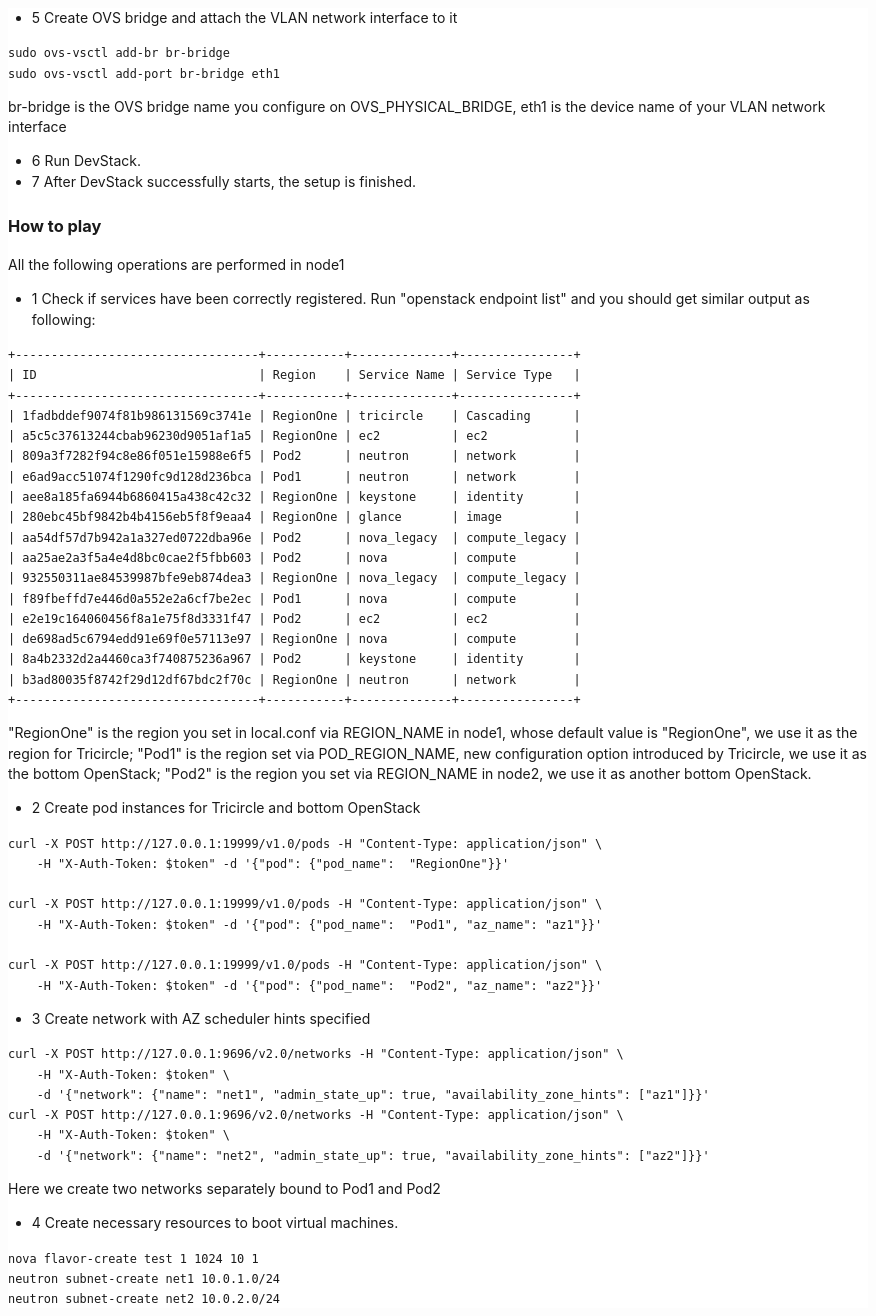 - 5 Create OVS bridge and attach the VLAN network interface to it
```
sudo ovs-vsctl add-br br-bridge
sudo ovs-vsctl add-port br-bridge eth1
```
br-bridge is the OVS bridge name you configure on OVS_PHYSICAL_BRIDGE, eth1 is
the device name of your VLAN network interface
- 6 Run DevStack.
- 7 After DevStack successfully starts, the setup is finished.

### How to play
All the following operations are performed in node1

- 1 Check if services have been correctly registered. Run "openstack endpoint
list" and you should get similar output as following:
```
+----------------------------------+-----------+--------------+----------------+
| ID                               | Region    | Service Name | Service Type   |
+----------------------------------+-----------+--------------+----------------+
| 1fadbddef9074f81b986131569c3741e | RegionOne | tricircle    | Cascading      |
| a5c5c37613244cbab96230d9051af1a5 | RegionOne | ec2          | ec2            |
| 809a3f7282f94c8e86f051e15988e6f5 | Pod2      | neutron      | network        |
| e6ad9acc51074f1290fc9d128d236bca | Pod1      | neutron      | network        |
| aee8a185fa6944b6860415a438c42c32 | RegionOne | keystone     | identity       |
| 280ebc45bf9842b4b4156eb5f8f9eaa4 | RegionOne | glance       | image          |
| aa54df57d7b942a1a327ed0722dba96e | Pod2      | nova_legacy  | compute_legacy |
| aa25ae2a3f5a4e4d8bc0cae2f5fbb603 | Pod2      | nova         | compute        |
| 932550311ae84539987bfe9eb874dea3 | RegionOne | nova_legacy  | compute_legacy |
| f89fbeffd7e446d0a552e2a6cf7be2ec | Pod1      | nova         | compute        |
| e2e19c164060456f8a1e75f8d3331f47 | Pod2      | ec2          | ec2            |
| de698ad5c6794edd91e69f0e57113e97 | RegionOne | nova         | compute        |
| 8a4b2332d2a4460ca3f740875236a967 | Pod2      | keystone     | identity       |
| b3ad80035f8742f29d12df67bdc2f70c | RegionOne | neutron      | network        |
+----------------------------------+-----------+--------------+----------------+
```
"RegionOne" is the region you set in local.conf via REGION_NAME in node1, whose
default value is "RegionOne", we use it as the region for Tricircle; "Pod1" is
the region set via POD_REGION_NAME, new configuration option introduced by
Tricircle, we use it as the bottom OpenStack; "Pod2" is the region you set via
REGION_NAME in node2, we use it as another bottom OpenStack.
- 2 Create pod instances for Tricircle and bottom OpenStack
```
curl -X POST http://127.0.0.1:19999/v1.0/pods -H "Content-Type: application/json" \
    -H "X-Auth-Token: $token" -d '{"pod": {"pod_name":  "RegionOne"}}'

curl -X POST http://127.0.0.1:19999/v1.0/pods -H "Content-Type: application/json" \
    -H "X-Auth-Token: $token" -d '{"pod": {"pod_name":  "Pod1", "az_name": "az1"}}'

curl -X POST http://127.0.0.1:19999/v1.0/pods -H "Content-Type: application/json" \
    -H "X-Auth-Token: $token" -d '{"pod": {"pod_name":  "Pod2", "az_name": "az2"}}'
```
- 3 Create network with AZ scheduler hints specified
```
curl -X POST http://127.0.0.1:9696/v2.0/networks -H "Content-Type: application/json" \
    -H "X-Auth-Token: $token" \
    -d '{"network": {"name": "net1", "admin_state_up": true, "availability_zone_hints": ["az1"]}}'
curl -X POST http://127.0.0.1:9696/v2.0/networks -H "Content-Type: application/json" \
    -H "X-Auth-Token: $token" \
    -d '{"network": {"name": "net2", "admin_state_up": true, "availability_zone_hints": ["az2"]}}'
```
Here we create two networks separately bound to Pod1 and Pod2
- 4 Create necessary resources to boot virtual machines.
```
nova flavor-create test 1 1024 10 1
neutron subnet-create net1 10.0.1.0/24
neutron subnet-create net2 10.0.2.0/24
```